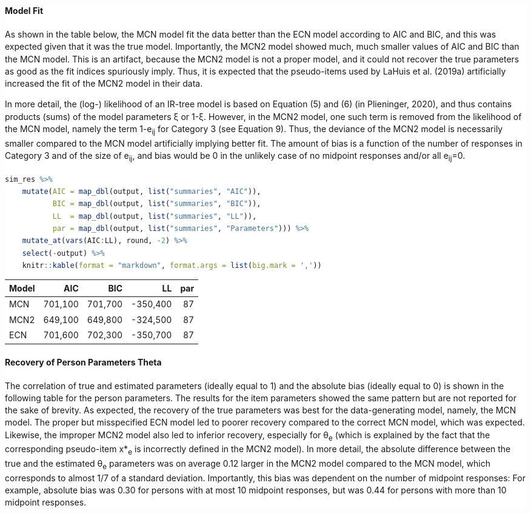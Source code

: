 #### Model Fit

As shown in the table below, the MCN model fit the data better than the
ECN model according to AIC and BIC, and this was expected given that it
was the true model. Importantly, the MCN2 model showed much, much
smaller values of AIC and BIC than the MCN model. This is an artifact,
because the MCN2 model is not a proper model, and it could not recover
the true parameters as good as the fit indices spuriously imply. Thus,
it is expected that the pseudo-items used by LaHuis et al. (2019a)
artificially increased the fit of the MCN2 model in their data.

<p>

In more detail, the (log-) likelihood of an IR-tree model is based on
Equation (5) and (6) (in Plieninger, 2020), and thus contains products
(sums) of the model parameters ξ or 1-ξ. However, in the MCN2 model, one
such term is removed from the likelihood of the MCN model, namely the
term 1-e<sub>ij</sub> for Category 3 (see Equation 9). Thus, the
deviance of the MCN2 model is necessarily smaller compared to the MCN
model artificially implying better fit. The amount of bias is a function
of the number of responses in Category 3 and of the size of
e<sub>ij</sub>, and bias would be 0 in the unlikely case of no midpoint
responses and/or all e<sub>ij</sub>=0.

</p>

``` r
sim_res %>%
    mutate(AIC = map_dbl(output, list("summaries", "AIC")),
           BIC = map_dbl(output, list("summaries", "BIC")),
           LL  = map_dbl(output, list("summaries", "LL")),
           par = map_dbl(output, list("summaries", "Parameters"))) %>% 
    mutate_at(vars(AIC:LL), round, -2) %>% 
    select(-output) %>% 
    knitr::kable(format = "markdown", format.args = list(big.mark = ','))
```

| Model |     AIC |     BIC |        LL | par |
| :---- | ------: | ------: | --------: | --: |
| MCN   | 701,100 | 701,700 | \-350,400 |  87 |
| MCN2  | 649,100 | 649,800 | \-324,500 |  87 |
| ECN   | 701,600 | 702,300 | \-350,700 |  87 |

#### Recovery of Person Parameters Theta

<p>

The correlation of true and estimated parameters (ideally equal to 1)
and the absolute bias (ideally equal to 0) is shown in the following
table for the person parameters. The results for the item parameters
showed the same pattern but are not reported for the sake of brevity. As
expected, the recovery of the true parameters was best for the
data-generating model, namely, the MCN model. The proper but
misspecified ECN model led to poorer recovery compared to the correct
MCN model, which was expected. Likewise, the improper MCN2 model also
led to inferior recovery, especially for θ<sub>e</sub> (which is
explained by the fact that the corresponding pseudo-item x\*<sub>e</sub>
is incorrectly defined in the MCN2 model). In more detail, the absolute
difference between the true and the estimated θ<sub>e</sub> parameters
was on average 0.12 larger in the MCN2 model compared to the MCN model,
which corresponds to almost 1/7 of a standard deviation. Importantly,
this bias was dependent on the number of midpoint responses: For
example, absolute bias was 0.30 for persons with at most 10 midpoint
responses, but was 0.44 for persons with more than 10 midpoint
responses.
